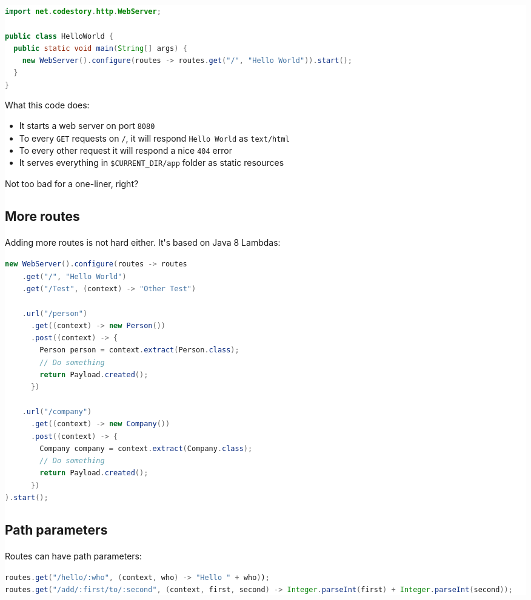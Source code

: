 ```java
import net.codestory.http.WebServer;

public class HelloWorld {
  public static void main(String[] args) {
    new WebServer().configure(routes -> routes.get("/", "Hello World")).start();
  }
}
```

What this code does:

- It starts a web server on port `8080`
- To every `GET` requests on `/`, it will respond `Hello World`
as `text/html`
- To every other request it will respond a nice `404` error
- It serves everything in `$CURRENT_DIR/app` folder as static resources

Not too bad for a one-liner, right?

## More routes

Adding more routes is not hard either. It's based on Java 8 Lambdas:

```java
new WebServer().configure(routes -> routes
    .get("/", "Hello World")
    .get("/Test", (context) -> "Other Test")

    .url("/person")
      .get((context) -> new Person())
      .post((context) -> {
        Person person = context.extract(Person.class);
        // Do something
        return Payload.created();
      })

    .url("/company")
      .get((context) -> new Company())
      .post((context) -> {
        Company company = context.extract(Company.class);
        // Do something
        return Payload.created();
      })
).start();
```

## Path parameters

Routes can have path parameters:

```java
routes.get("/hello/:who", (context, who) -> "Hello " + who));
routes.get("/add/:first/to/:second", (context, first, second) -> Integer.parseInt(first) + Integer.parseInt(second));
```
